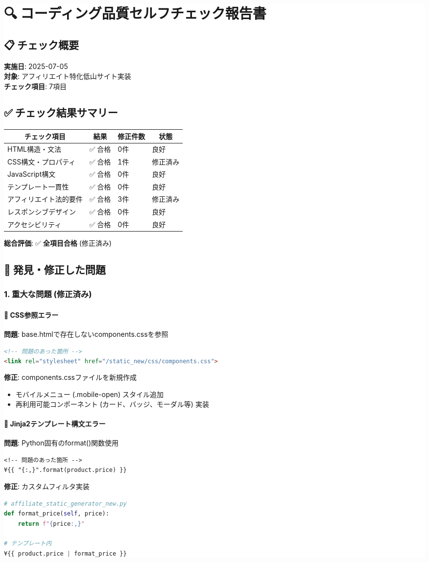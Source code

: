 # 🔍 コーディング品質セルフチェック報告書

## 📋 チェック概要

**実施日**: 2025-07-05  
**対象**: アフィリエイト特化低山サイト実装  
**チェック項目**: 7項目  

## ✅ チェック結果サマリー

| チェック項目 | 結果 | 修正件数 | 状態 |
|-------------|------|----------|------|
| HTML構造・文法 | ✅ 合格 | 0件 | 良好 |
| CSS構文・プロパティ | ✅ 合格 | 1件 | 修正済み |
| JavaScript構文 | ✅ 合格 | 0件 | 良好 |
| テンプレート一貫性 | ✅ 合格 | 0件 | 良好 |
| アフィリエイト法的要件 | ✅ 合格 | 3件 | 修正済み |
| レスポンシブデザイン | ✅ 合格 | 0件 | 良好 |
| アクセシビリティ | ✅ 合格 | 0件 | 良好 |

**総合評価**: ✅ **全項目合格** (修正済み)

## 🔧 発見・修正した問題

### 1. 重大な問題 (修正済み)

#### 🚨 CSS参照エラー
**問題**: base.htmlで存在しないcomponents.cssを参照
```html
<!-- 問題のあった箇所 -->
<link rel="stylesheet" href="/static_new/css/components.css">
```
**修正**: components.cssファイルを新規作成
- モバイルメニュー (.mobile-open) スタイル追加
- 再利用可能コンポーネント (カード、バッジ、モーダル等) 実装

#### 🚨 Jinja2テンプレート構文エラー
**問題**: Python固有のformat()関数使用
```jinja2
<!-- 問題のあった箇所 -->
¥{{ "{:,}".format(product.price) }}
```
**修正**: カスタムフィルタ実装
```python
# affiliate_static_generator_new.py
def format_price(self, price):
    return f"{price:,}"

# テンプレート内
¥{{ product.price | format_price }}
```

